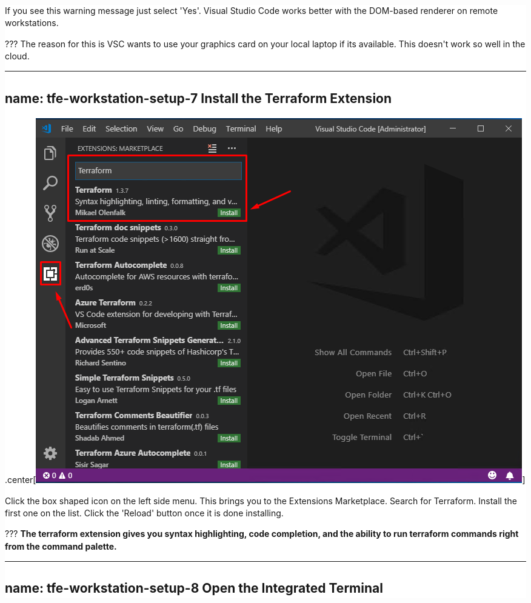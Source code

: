 If you see this warning message just select 'Yes'. Visual Studio Code works better with the DOM-based renderer on remote workstations.

???
The reason for this is VSC wants to use your graphics card on your local laptop if its available. This doesn't work so well in the cloud.

---
name: tfe-workstation-setup-7
Install the Terraform Extension
-------------------------
.center[![:scale 70%](images/install_terraform_extension.png)]

Click the box shaped icon on the left side menu. This brings you to the Extensions Marketplace. Search for Terraform. Install the first one on the list. Click the 'Reload' button once it is done installing.

???
**The terraform extension gives you syntax highlighting, code completion, and the ability to run terraform commands right from the command palette.**

---
name: tfe-workstation-setup-8
Open the Integrated Terminal
-------------------------